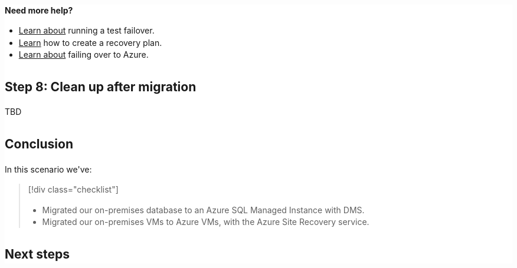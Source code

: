 **Need more help?**

- [Learn about](https://docs.microsoft.com/azure/site-recovery/tutorial-dr-drill-azure) running a test failover. 
- [Learn](https://docs.microsoft.com/azure/site-recovery/site-recovery-create-recovery-plans) how to create a recovery plan.
- [Learn about](https://docs.microsoft.com/azure/site-recovery/site-recovery-failover) failing over to Azure.

## Step 8: Clean up after migration

TBD



## Conclusion

In this scenario we've:

> [!div class="checklist"]
> * Migrated our on-premises database to an Azure SQL Managed Instance with DMS.
> * Migrated our on-premises VMs to Azure VMs, with the Azure Site Recovery service.


## Next steps
